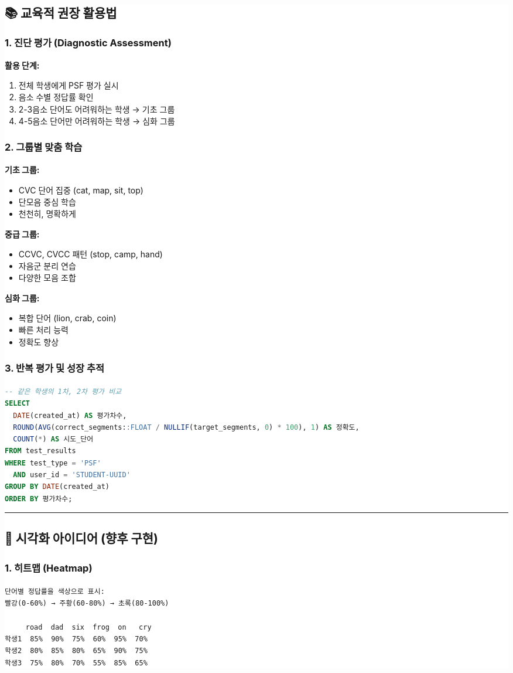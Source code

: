 
## 📚 교육적 권장 활용법

### 1. 진단 평가 (Diagnostic Assessment)

**활용 단계:**
1. 전체 학생에게 PSF 평가 실시
2. 음소 수별 정답률 확인
3. 2-3음소 단어도 어려워하는 학생 → 기초 그룹
4. 4-5음소 단어만 어려워하는 학생 → 심화 그룹

### 2. 그룹별 맞춤 학습

**기초 그룹:**
- CVC 단어 집중 (cat, map, sit, top)
- 단모음 중심 학습
- 천천히, 명확하게

**중급 그룹:**
- CCVC, CVCC 패턴 (stop, camp, hand)
- 자음군 분리 연습
- 다양한 모음 조합

**심화 그룹:**
- 복합 단어 (lion, crab, coin)
- 빠른 처리 능력
- 정확도 향상

### 3. 반복 평가 및 성장 추적

```sql
-- 같은 학생의 1차, 2차 평가 비교
SELECT 
  DATE(created_at) AS 평가차수,
  ROUND(AVG(correct_segments::FLOAT / NULLIF(target_segments, 0) * 100), 1) AS 정확도,
  COUNT(*) AS 시도_단어
FROM test_results
WHERE test_type = 'PSF'
  AND user_id = 'STUDENT-UUID'
GROUP BY DATE(created_at)
ORDER BY 평가차수;
```

---

## 🎨 시각화 아이디어 (향후 구현)

### 1. 히트맵 (Heatmap)
```
단어별 정답률을 색상으로 표시:
빨강(0-60%) → 주황(60-80%) → 초록(80-100%)

     road  dad  six  frog  on   cry
학생1  85%  90%  75%  60%  95%  70%
학생2  80%  85%  80%  65%  90%  75%
학생3  75%  80%  70%  55%  85%  65%
```
